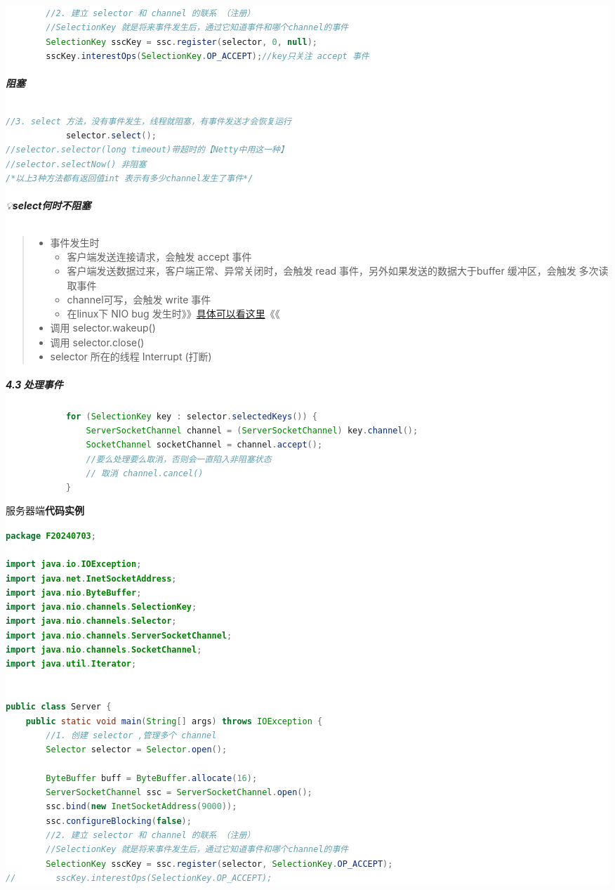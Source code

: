 ```Java
        //2. 建立 selector 和 channel 的联系 （注册）
        //SelectionKey 就是将来事件发生后，通过它知道事件和哪个channel的事件
        SelectionKey sscKey = ssc.register(selector, 0, null);
        sscKey.interestOps(SelectionKey.OP_ACCEPT);//key只关注 accept 事件
```
###### **阻塞**

```Java
//3. select 方法，没有事件发生，线程就阻塞，有事件发送才会恢复运行
            selector.select();
//selector.selector(long timeout)带超时的【Netty中用这一种】
//selector.selectNow() 非阻塞
/*以上3种方法都有返回值int 表示有多少channel发生了事件*/
```

###### 💡**select何时不阻塞**

> * 事件发生时
>   * 客户端发送连接请求，会触发 accept 事件
>   * 客户端发送数据过来，客户端正常、异常关闭时，会触发 read 事件，另外如果发送的数据大于buffer 缓冲区，会触发 多次读取事件
>   * channel可写，会触发 write 事件
>   * 在linux下 NIO bug 发生时》》[具体可以看这里](https://blog.csdn.net/qq_45076180/article/details/113242674#%20netty%E5%A6%82%E4%BD%95%E8%A7%A3%E5%86%B3NIO%E7%A9%BA%E8%BD%AE%E8%AF%A2bug%E7%9A%84%EF%BC%9F)《《
> * 调用 selector.wakeup()
> * 调用 selector.close()
> * selector 所在的线程 Interrupt (打断)

##### 4.3 处理事件

```Java
            for (SelectionKey key : selector.selectedKeys()) {
                ServerSocketChannel channel = (ServerSocketChannel) key.channel();
                SocketChannel socketChannel = channel.accept();
                //要么处理要么取消，否则会一直陷入非阻塞状态
                // 取消 channel.cancel()
            }
```

服务器端**代码实例**

```Java
package F20240703;

import java.io.IOException;
import java.net.InetSocketAddress;
import java.nio.ByteBuffer;
import java.nio.channels.SelectionKey;
import java.nio.channels.Selector;
import java.nio.channels.ServerSocketChannel;
import java.nio.channels.SocketChannel;
import java.util.Iterator;


public class Server {
    public static void main(String[] args) throws IOException {
        //1. 创建 selector ,管理多个 channel
        Selector selector = Selector.open();

        ByteBuffer buff = ByteBuffer.allocate(16);
        ServerSocketChannel ssc = ServerSocketChannel.open();
        ssc.bind(new InetSocketAddress(9000));
        ssc.configureBlocking(false);
        //2. 建立 selector 和 channel 的联系 （注册）
        //SelectionKey 就是将来事件发生后，通过它知道事件和哪个channel的事件
        SelectionKey sscKey = ssc.register(selector, SelectionKey.OP_ACCEPT);
//        sscKey.interestOps(SelectionKey.OP_ACCEPT);
```
